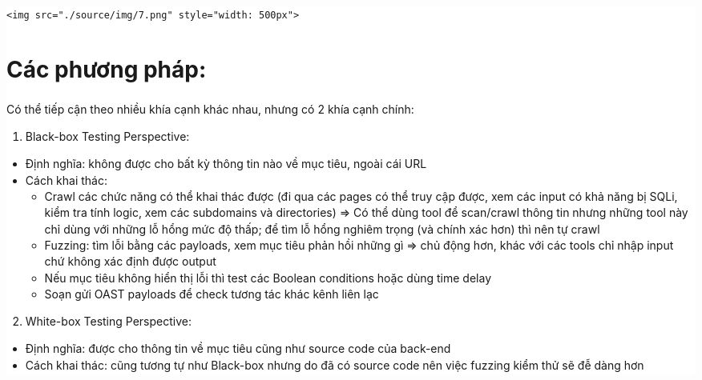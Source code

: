     <img src="./source/img/7.png" style="width: 500px">
</p>

# Các phương pháp:
Có thể tiếp cận theo nhiều khía cạnh khác nhau, nhưng có 2 khía cạnh chính:
1. Black-box Testing Perspective:
* Định nghĩa: không được cho bất kỳ thông tin nào về mục tiêu, ngoài cái URL
* Cách khai thác: 
    * Crawl các chức năng có thể khai thác được (đi qua các pages có thể truy cập được, xem các input có khả năng bị SQLi, kiểm tra tính logic, xem các subdomains và directories)
    => Có thể dùng tool để scan/crawl thông tin nhưng những tool này chỉ dùng với những lỗ hổng mức độ thấp; để tìm lỗ hổng nghiêm trọng (và chính xác hơn) thì nên tự crawl
    * Fuzzing: tìm lỗi bằng các payloads, xem mục tiêu phản hồi những gì => chủ động hơn, khác với các tools chỉ nhập input chứ không xác định được output
    * Nếu mục tiêu không hiển thị lỗi thì test các Boolean conditions hoặc dùng time delay
    * Soạn gửi OAST payloads để check tương tác khác kênh liên lạc
2. White-box Testing Perspective:
* Định nghĩa: được cho thông tin về mục tiêu cũng như source code của back-end
* Cách khai thác: cũng tương tự như Black-box nhưng do đã có source code nên việc fuzzing kiểm thử sẽ đễ dàng hơn
